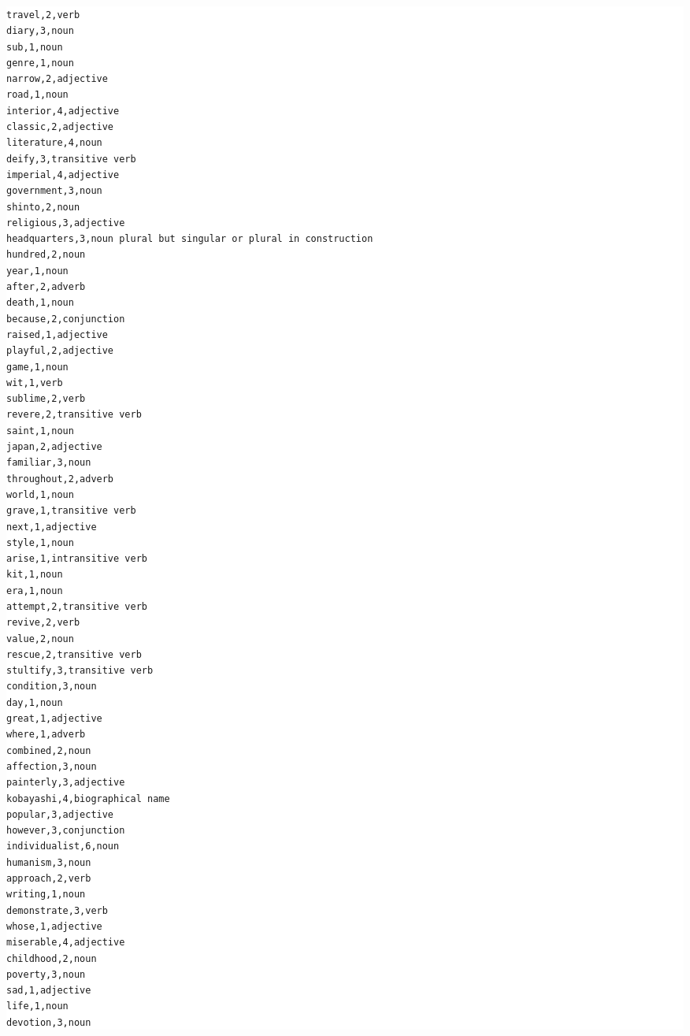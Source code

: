     travel,2,verb
    diary,3,noun
    sub,1,noun
    genre,1,noun
    narrow,2,adjective
    road,1,noun
    interior,4,adjective
    classic,2,adjective
    literature,4,noun
    deify,3,transitive verb
    imperial,4,adjective
    government,3,noun
    shinto,2,noun
    religious,3,adjective
    headquarters,3,noun plural but singular or plural in construction
    hundred,2,noun
    year,1,noun
    after,2,adverb
    death,1,noun
    because,2,conjunction
    raised,1,adjective
    playful,2,adjective
    game,1,noun
    wit,1,verb
    sublime,2,verb
    revere,2,transitive verb
    saint,1,noun
    japan,2,adjective
    familiar,3,noun
    throughout,2,adverb
    world,1,noun
    grave,1,transitive verb
    next,1,adjective
    style,1,noun
    arise,1,intransitive verb
    kit,1,noun
    era,1,noun
    attempt,2,transitive verb
    revive,2,verb
    value,2,noun
    rescue,2,transitive verb
    stultify,3,transitive verb
    condition,3,noun
    day,1,noun
    great,1,adjective
    where,1,adverb
    combined,2,noun
    affection,3,noun
    painterly,3,adjective
    kobayashi,4,biographical name
    popular,3,adjective
    however,3,conjunction
    individualist,6,noun
    humanism,3,noun
    approach,2,verb
    writing,1,noun
    demonstrate,3,verb
    whose,1,adjective
    miserable,4,adjective
    childhood,2,noun
    poverty,3,noun
    sad,1,adjective
    life,1,noun
    devotion,3,noun
